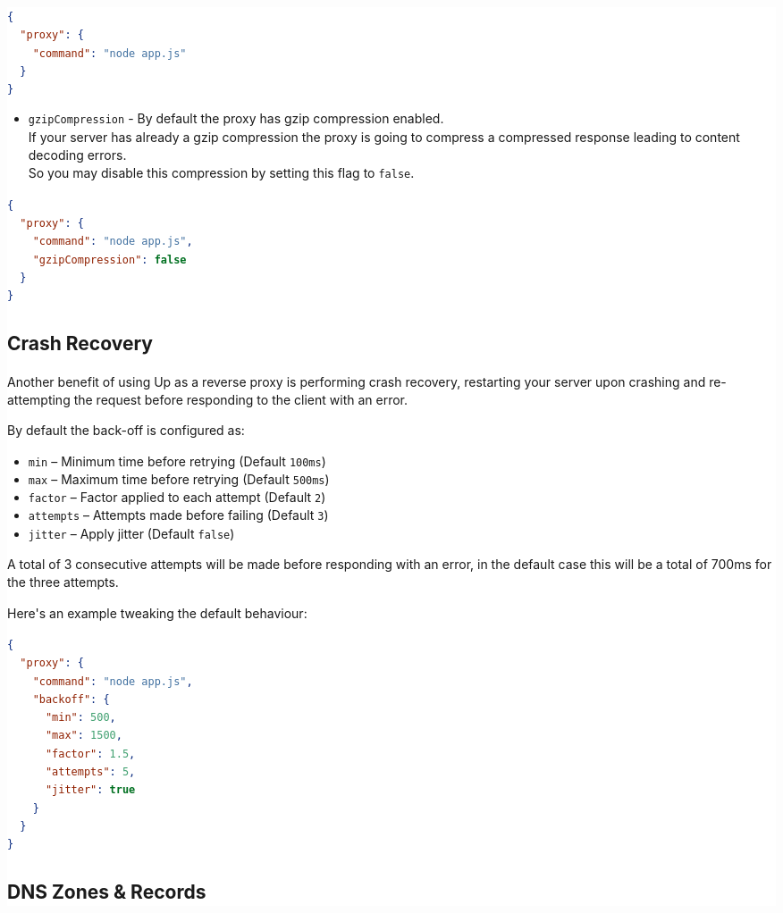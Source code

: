 ```json
{
  "proxy": {
    "command": "node app.js"
  }
}
```
- `gzipCompression` - By default the proxy has gzip compression enabled.  
If your server has already a gzip compression the proxy is going to compress a
compressed response leading to content decoding errors.  
So you may disable this compression by setting this flag to `false`.  
```json
{
  "proxy": {
    "command": "node app.js",
    "gzipCompression": false
  }
}
```

## Crash Recovery

Another benefit of using Up as a reverse proxy is performing crash recovery, restarting your server upon crashing and re-attempting the request before responding to the client with an error.

By default the back-off is configured as:

- `min` – Minimum time before retrying (Default `100ms`)
- `max` – Maximum time before retrying (Default `500ms`)
- `factor` – Factor applied to each attempt (Default `2`)
- `attempts` – Attempts made before failing (Default `3`)
- `jitter` – Apply jitter (Default `false`)

A total of 3 consecutive attempts will be made before responding with an error, in the default case this will be a total of 700ms for the three attempts.

Here's an example tweaking the default behaviour:

```json
{
  "proxy": {
    "command": "node app.js",
    "backoff": {
      "min": 500,
      "max": 1500,
      "factor": 1.5,
      "attempts": 5,
      "jitter": true
    }
  }
}
```

## DNS Zones & Records
